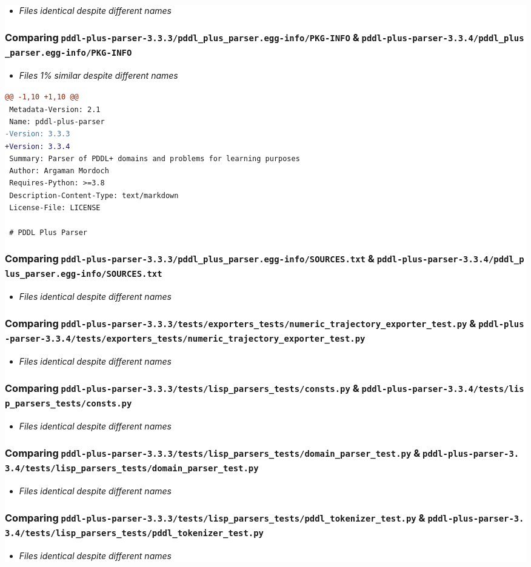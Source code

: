  * *Files identical despite different names*

### Comparing `pddl-plus-parser-3.3.3/pddl_plus_parser.egg-info/PKG-INFO` & `pddl-plus-parser-3.3.4/pddl_plus_parser.egg-info/PKG-INFO`

 * *Files 1% similar despite different names*

```diff
@@ -1,10 +1,10 @@
 Metadata-Version: 2.1
 Name: pddl-plus-parser
-Version: 3.3.3
+Version: 3.3.4
 Summary: Parser of PDDL+ domains and problems for learning purposes
 Author: Argaman Mordoch
 Requires-Python: >=3.8
 Description-Content-Type: text/markdown
 License-File: LICENSE
 
 # PDDL Plus Parser
```

### Comparing `pddl-plus-parser-3.3.3/pddl_plus_parser.egg-info/SOURCES.txt` & `pddl-plus-parser-3.3.4/pddl_plus_parser.egg-info/SOURCES.txt`

 * *Files identical despite different names*

### Comparing `pddl-plus-parser-3.3.3/tests/exporters_tests/numeric_trajectory_exporter_test.py` & `pddl-plus-parser-3.3.4/tests/exporters_tests/numeric_trajectory_exporter_test.py`

 * *Files identical despite different names*

### Comparing `pddl-plus-parser-3.3.3/tests/lisp_parsers_tests/consts.py` & `pddl-plus-parser-3.3.4/tests/lisp_parsers_tests/consts.py`

 * *Files identical despite different names*

### Comparing `pddl-plus-parser-3.3.3/tests/lisp_parsers_tests/domain_parser_test.py` & `pddl-plus-parser-3.3.4/tests/lisp_parsers_tests/domain_parser_test.py`

 * *Files identical despite different names*

### Comparing `pddl-plus-parser-3.3.3/tests/lisp_parsers_tests/pddl_tokenizer_test.py` & `pddl-plus-parser-3.3.4/tests/lisp_parsers_tests/pddl_tokenizer_test.py`

 * *Files identical despite different names*

